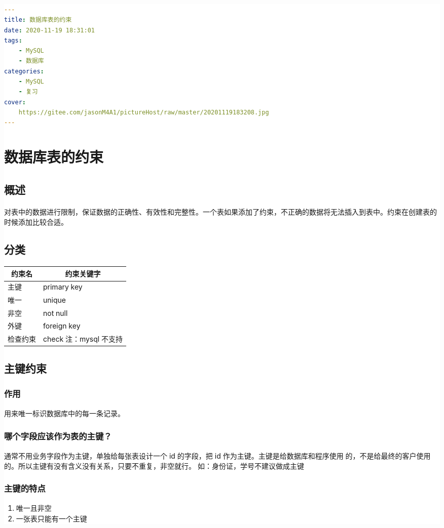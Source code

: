 ```yaml
---
title: 数据库表的约束
date: 2020-11-19 18:31:01
tags:
	- MySQL
	- 数据库
categories:
	- MySQL
	- 复习
cover:
	https://gitee.com/jasonM4A1/pictureHost/raw/master/20201119183208.jpg
---
```


# 数据库表的约束

## 概述

对表中的数据进行限制，保证数据的正确性、有效性和完整性。一个表如果添加了约束，不正确的数据将无法插入到表中。约束在创建表的时候添加比较合适。

## 分类

| 约束名   | 约束关键字             |
| -------- | ---------------------- |
| 主键     | primary key            |
| 唯一     | unique                 |
| 非空     | not null               |
| 外键     | foreign key            |
| 检查约束 | check 注：mysql 不支持 |

## 主键约束

### 作用

用来唯一标识数据库中的每一条记录。

### 哪个字段应该作为表的主键？ 

通常不用业务字段作为主键，单独给每张表设计一个 id 的字段，把 id 作为主键。主键是给数据库和程序使用 的，不是给最终的客户使用的。所以主键有没有含义没有关系，只要不重复，非空就行。 如：身份证，学号不建议做成主键

### 主键的特点

1. 唯一且非空
2. 一张表只能有一个主键
